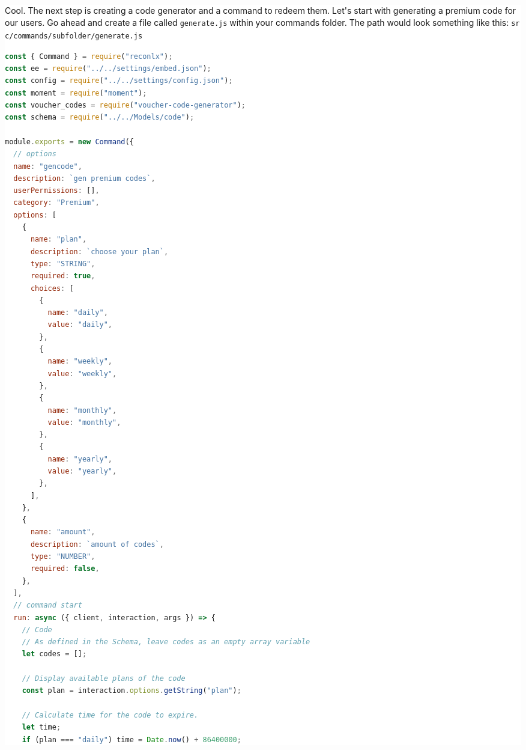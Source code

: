 Cool.
The next step is creating a code generator and a command to redeem them.
Let's start with generating a premium code for our users.
Go ahead and create a file called `generate.js` within your commands folder.
The path would look something like this: `src/commands/subfolder/generate.js`

```js
const { Command } = require("reconlx");
const ee = require("../../settings/embed.json");
const config = require("../../settings/config.json");
const moment = require("moment");
const voucher_codes = require("voucher-code-generator");
const schema = require("../../Models/code");

module.exports = new Command({
  // options
  name: "gencode",
  description: `gen premium codes`,
  userPermissions: [],
  category: "Premium",
  options: [
    {
      name: "plan",
      description: `choose your plan`,
      type: "STRING",
      required: true,
      choices: [
        {
          name: "daily",
          value: "daily",
        },
        {
          name: "weekly",
          value: "weekly",
        },
        {
          name: "monthly",
          value: "monthly",
        },
        {
          name: "yearly",
          value: "yearly",
        },
      ],
    },
    {
      name: "amount",
      description: `amount of codes`,
      type: "NUMBER",
      required: false,
    },
  ],
  // command start
  run: async ({ client, interaction, args }) => {
    // Code
    // As defined in the Schema, leave codes as an empty array variable
    let codes = [];

    // Display available plans of the code
    const plan = interaction.options.getString("plan");

    // Calculate time for the code to expire.
    let time;
    if (plan === "daily") time = Date.now() + 86400000;
```